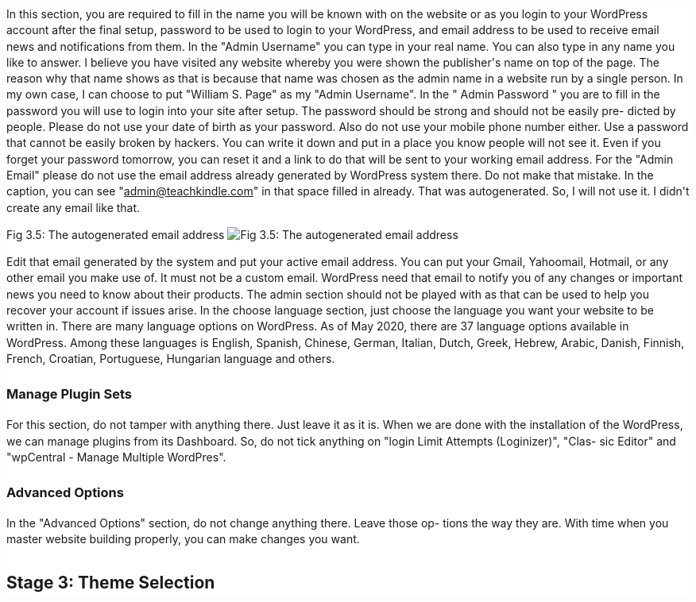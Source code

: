 In this section, you are required to fill in the name you will be known with on the 
website or as you login to your WordPress account after the final setup, password 
to be used to login to your WordPress, and email address to be used to receive
email news and notifications from them. 
In the "Admin Username" you can type in your real name. You can also type in any 
name you like to answer. 
I believe you have visited any website whereby you were shown the publisher's 
name on top of the page. The reason why that name shows as that is because that 
name was chosen as the admin name in a website run by a single person. In my 
own case, I can choose to put "William S. Page" as my "Admin Username". 
In the " Admin Password " you are to fill in the password you will use to login into 
your site after setup. The password should be strong and should not be easily pre- 
dicted by people. Please do not use your date of birth as your password. Also do 
not use your mobile phone number either. 
Use a password that cannot be easily broken by hackers. You can write it down and 
put in a place you know people will not see it. Even if you forget your password 
tomorrow, you can reset it and a link to do that will be sent to your working email 
address. 
For the "Admin Email" please do not use the email address already generated by 
WordPress system there. Do not make that mistake. In the caption, you can see 
"admin@teachkindle.com" in that space filled in already. That was autogenerated. 
So, I will not use it. I didn't create any email like that. 

Fig 3.5: The autogenerated email address 
![ Fig 3.5: The autogenerated email address ](fig_3.5_the_autogenerated_email.webp)

Edit that email generated by the system and put your active email address. You can 
put your Gmail, Yahoomail, Hotmail, or any other email you make use of. It must 
not be a custom email. WordPress need that email to notify you of any changes or 
important news you need to know about their products. The admin section should 
not be played with as that can be used to help you recover your account if issues 
arise. 
In the choose language section, just choose the language you want your website to 
be written in. There are many language options on WordPress. As of May 2020, 
there are 37 language options available in WordPress. Among these languages is 
English, Spanish, Chinese, German, Italian, Dutch, Greek, Hebrew, Arabic, Danish, 
Finnish, French, Croatian, Portuguese, Hungarian language and others. 

### Manage Plugin Sets

For this section, do not tamper with anything there. Just leave it as it is. When we 
are done with the installation of the WordPress, we can manage plugins from its 
Dashboard. So, do not tick anything on "login Limit Attempts (Loginizer)", "Clas- 
sic Editor" and "wpCentral - Manage Multiple WordPres". 

### Advanced Options 

In the "Advanced Options" section, do not change anything there. Leave those op- 
tions the way they are. With time when you master website building properly, you 
can make changes you want. 

## Stage 3: Theme Selection 
